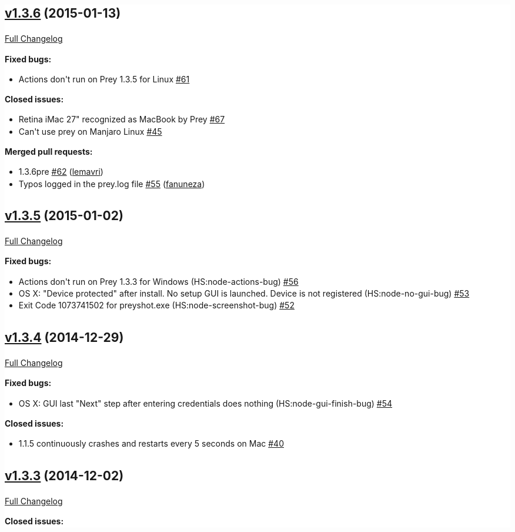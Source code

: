 ## [v1.3.6](https://github.com/prey/prey-node-client/tree/v1.3.6) (2015-01-13)
[Full Changelog](https://github.com/prey/prey-node-client/compare/v1.3.5...v1.3.6)

**Fixed bugs:**

- Actions don't run on Prey 1.3.5 for Linux [\#61](https://github.com/prey/prey-node-client/issues/61)

**Closed issues:**

- Retina iMac 27" recognized as MacBook by Prey [\#67](https://github.com/prey/prey-node-client/issues/67)
- Can't use prey on Manjaro Linux  [\#45](https://github.com/prey/prey-node-client/issues/45)

**Merged pull requests:**

- 1.3.6pre [\#62](https://github.com/prey/prey-node-client/pull/62) ([lemavri](https://github.com/lemavri))
- Typos logged in the prey.log file [\#55](https://github.com/prey/prey-node-client/pull/55) ([fanuneza](https://github.com/fanuneza))

## [v1.3.5](https://github.com/prey/prey-node-client/tree/v1.3.5) (2015-01-02)
[Full Changelog](https://github.com/prey/prey-node-client/compare/v1.3.4...v1.3.5)

**Fixed bugs:**

- Actions don't run on Prey 1.3.3 for Windows \(HS:node-actions-bug\) [\#56](https://github.com/prey/prey-node-client/issues/56)
- OS X: "Device protected" after install. No setup GUI is launched. Device is not registered \(HS:node-no-gui-bug\) [\#53](https://github.com/prey/prey-node-client/issues/53)
- Exit Code 1073741502 for preyshot.exe \(HS:node-screenshot-bug\) [\#52](https://github.com/prey/prey-node-client/issues/52)

## [v1.3.4](https://github.com/prey/prey-node-client/tree/v1.3.4) (2014-12-29)
[Full Changelog](https://github.com/prey/prey-node-client/compare/v1.3.3...v1.3.4)

**Fixed bugs:**

- OS X: GUI last "Next" step after entering credentials does nothing \(HS:node-gui-finish-bug\) [\#54](https://github.com/prey/prey-node-client/issues/54)

**Closed issues:**

- 1.1.5 continuously crashes and restarts every 5 seconds on Mac [\#40](https://github.com/prey/prey-node-client/issues/40)

## [v1.3.3](https://github.com/prey/prey-node-client/tree/v1.3.3) (2014-12-02)
[Full Changelog](https://github.com/prey/prey-node-client/compare/v1.3.2...v1.3.3)

**Closed issues:**


